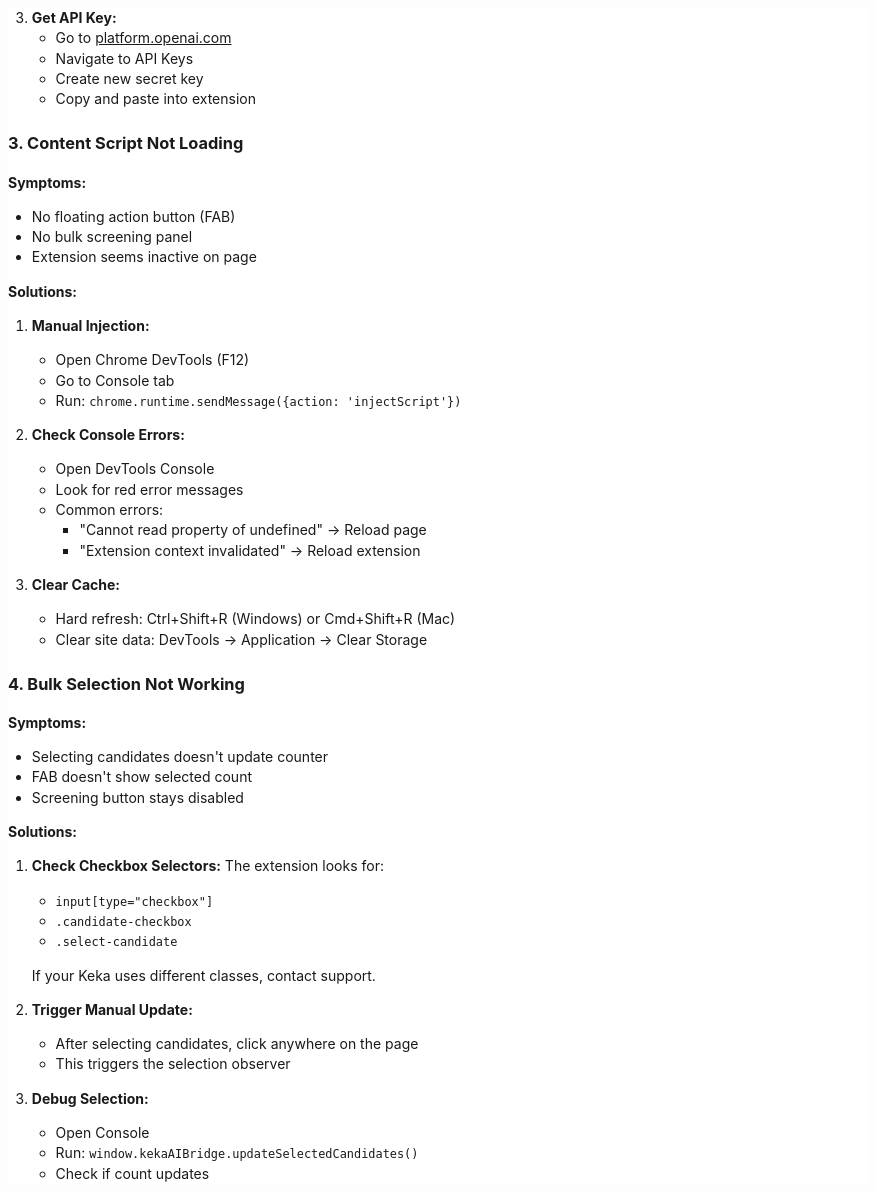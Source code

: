 3. **Get API Key:**
   - Go to [platform.openai.com](https://platform.openai.com)
   - Navigate to API Keys
   - Create new secret key
   - Copy and paste into extension

### 3. Content Script Not Loading

**Symptoms:**
- No floating action button (FAB)
- No bulk screening panel
- Extension seems inactive on page

**Solutions:**

1. **Manual Injection:**
   - Open Chrome DevTools (F12)
   - Go to Console tab
   - Run: `chrome.runtime.sendMessage({action: 'injectScript'})`

2. **Check Console Errors:**
   - Open DevTools Console
   - Look for red error messages
   - Common errors:
     - "Cannot read property of undefined" → Reload page
     - "Extension context invalidated" → Reload extension

3. **Clear Cache:**
   - Hard refresh: Ctrl+Shift+R (Windows) or Cmd+Shift+R (Mac)
   - Clear site data: DevTools → Application → Clear Storage

### 4. Bulk Selection Not Working

**Symptoms:**
- Selecting candidates doesn't update counter
- FAB doesn't show selected count
- Screening button stays disabled

**Solutions:**

1. **Check Checkbox Selectors:**
   The extension looks for:
   - `input[type="checkbox"]`
   - `.candidate-checkbox`
   - `.select-candidate`
   
   If your Keka uses different classes, contact support.

2. **Trigger Manual Update:**
   - After selecting candidates, click anywhere on the page
   - This triggers the selection observer

3. **Debug Selection:**
   - Open Console
   - Run: `window.kekaAIBridge.updateSelectedCandidates()`
   - Check if count updates
